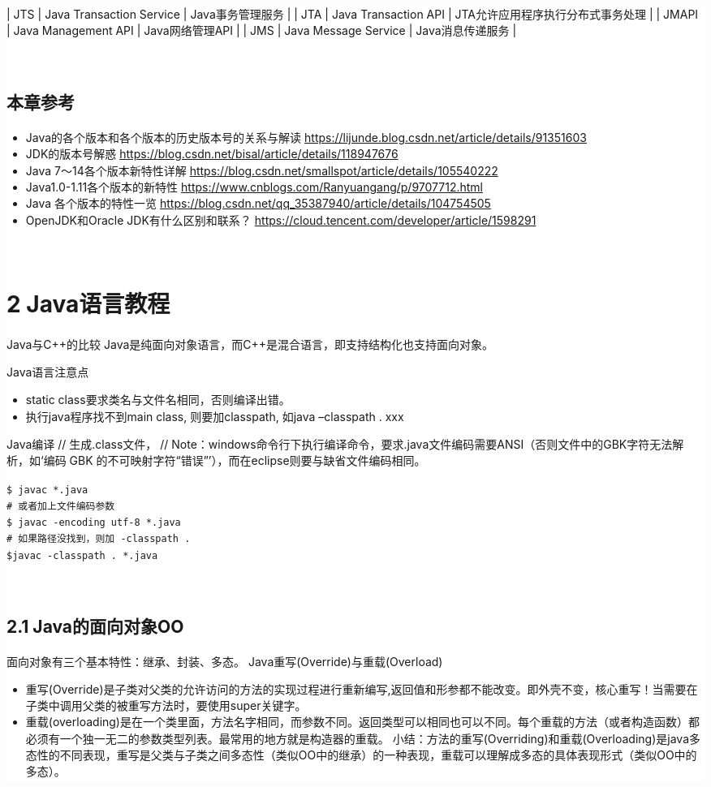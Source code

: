 | JTS   | Java Transaction Service               | Java事务管理服务                                                                                                                                                                                                                                                        |
| JTA   | Java Transaction API                   | JTA允许应用程序执行分布式事务处理                                                                                                                                                                                                                                                |
| JMAPI | Java Management API                    | Java网络管理API                                                                                                                                                                                                                                                       |
| JMS   | Java Message Service                   | Java消息传递服务                                                                                                                                                                                                                                                        |

<br>

## 本章参考

* Java的各个版本和各个版本的历史版本号的关系与解读 https://lijunde.blog.csdn.net/article/details/91351603
* JDK的版本号解惑 https://blog.csdn.net/bisal/article/details/118947676
* Java 7～14各个版本新特性详解 https://blog.csdn.net/smallspot/article/details/105540222
* Java1.0-1.11各个版本的新特性 https://www.cnblogs.com/Ranyuangang/p/9707712.html
* Java 各个版本的特性一览 https://blog.csdn.net/qq_35387940/article/details/104754505
* OpenJDK和Oracle JDK有什么区别和联系？ https://cloud.tencent.com/developer/article/1598291

<br>

# 2  Java语言教程

Java与C++的比较
Java是纯面向对象语言，而C++是混合语言，即支持结构化也支持面向对象。

Java语言注意点

* static class要求类名与文件名相同，否则编译出错。
* 执行java程序找不到main class, 则要加classpath, 如java –classpath . xxx

Java编译
// 生成.class文件，
// Note：windows命令行下执行编译命令，要求.java文件编码需要ANSI（否则文件中的GBK字符无法解析，如‘编码 GBK 的不可映射字符“错误”’），而在eclipse则要与缺省文件编码相同。

```shell
$ javac *.java
# 或者加上文件编码参数
$ javac -encoding utf-8 *.java
# 如果路径没找到，则加 -classpath .
$javac -classpath . *.java
```

<br>

## 2.1  Java的面向对象OO

面向对象有三个基本特性：继承、封装、多态。
Java重写(Override)与重载(Overload)

* 重写(Override)是子类对父类的允许访问的方法的实现过程进行重新编写,返回值和形参都不能改变。即外壳不变，核心重写！当需要在子类中调用父类的被重写方法时，要使用super关键字。
* 重载(overloading)是在一个类里面，方法名字相同，而参数不同。返回类型可以相同也可以不同。每个重载的方法（或者构造函数）都必须有一个独一无二的参数类型列表。最常用的地方就是构造器的重载。
  小结：方法的重写(Overriding)和重载(Overloading)是java多态性的不同表现，重写是父类与子类之间多态性（类似OO中的继承）的一种表现，重载可以理解成多态的具体表现形式（类似OO中的多态）。
